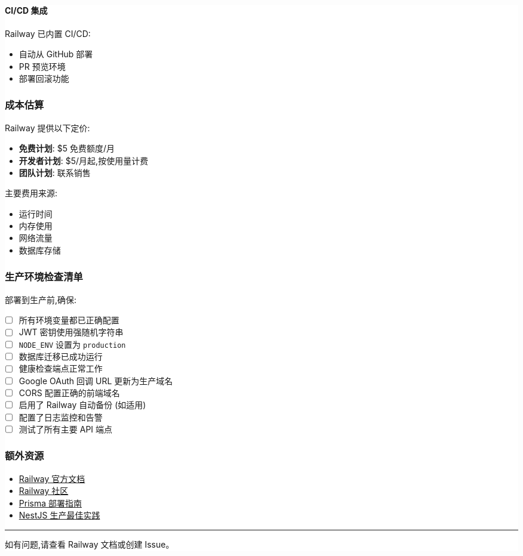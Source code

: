 #### CI/CD 集成

Railway 已内置 CI/CD:
- 自动从 GitHub 部署
- PR 预览环境
- 部署回滚功能

### 成本估算

Railway 提供以下定价:

- **免费计划**: $5 免费额度/月
- **开发者计划**: $5/月起,按使用量计费
- **团队计划**: 联系销售

主要费用来源:
- 运行时间
- 内存使用
- 网络流量
- 数据库存储

### 生产环境检查清单

部署到生产前,确保:

- [ ] 所有环境变量都已正确配置
- [ ] JWT 密钥使用强随机字符串
- [ ] `NODE_ENV` 设置为 `production`
- [ ] 数据库迁移已成功运行
- [ ] 健康检查端点正常工作
- [ ] Google OAuth 回调 URL 更新为生产域名
- [ ] CORS 配置正确的前端域名
- [ ] 启用了 Railway 自动备份 (如适用)
- [ ] 配置了日志监控和告警
- [ ] 测试了所有主要 API 端点

### 额外资源

- [Railway 官方文档](https://docs.railway.app/)
- [Railway 社区](https://discord.gg/railway)
- [Prisma 部署指南](https://www.prisma.io/docs/guides/deployment)
- [NestJS 生产最佳实践](https://docs.nestjs.com/techniques/performance)

---

如有问题,请查看 Railway 文档或创建 Issue。
